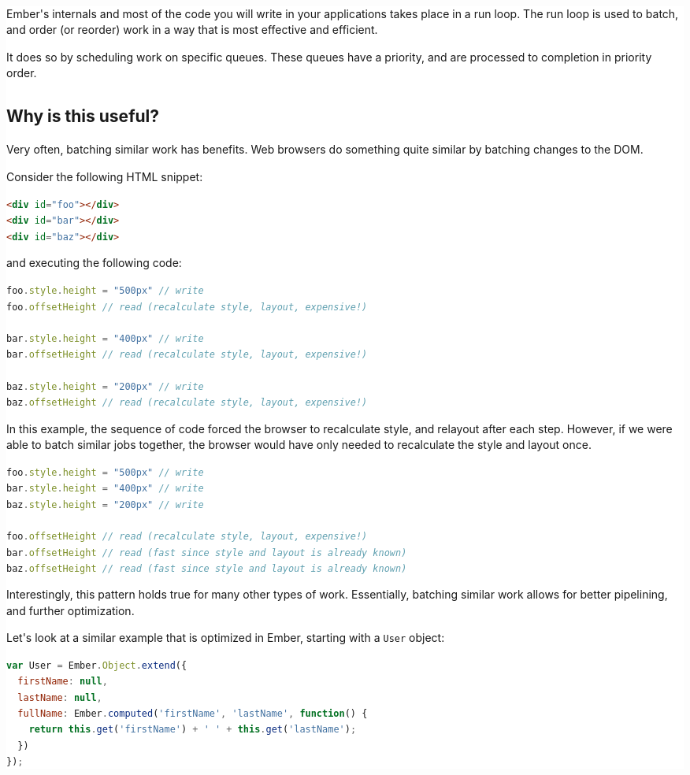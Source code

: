 Ember's internals and most of the code you will write in your applications takes place in a run loop. The run loop is used to
batch, and order (or reorder) work in a way that is most effective and efficient.

It does so by scheduling work on specific queues. These queues have a priority,
and are processed to completion in priority order.

## Why is this useful?

Very often, batching similar work has benefits. Web browsers do something quite similar
by batching changes to the DOM.

Consider the following HTML snippet:

```html
<div id="foo"></div>
<div id="bar"></div>
<div id="baz"></div>
```

and executing the following code:

```javascript
foo.style.height = "500px" // write
foo.offsetHeight // read (recalculate style, layout, expensive!)

bar.style.height = "400px" // write
bar.offsetHeight // read (recalculate style, layout, expensive!)

baz.style.height = "200px" // write
baz.offsetHeight // read (recalculate style, layout, expensive!)
```

In this example, the sequence of code forced the browser to recalculate style,
and relayout after each step. However, if we were able to batch similar jobs together,
the browser would have only needed to recalculate the style and layout once.


```javascript
foo.style.height = "500px" // write
bar.style.height = "400px" // write
baz.style.height = "200px" // write

foo.offsetHeight // read (recalculate style, layout, expensive!)
bar.offsetHeight // read (fast since style and layout is already known)
baz.offsetHeight // read (fast since style and layout is already known)
```

Interestingly, this pattern holds true for many other types of work. Essentially,
batching similar work allows for better pipelining, and further optimization.

Let's look at a similar example that is optimized in Ember, starting with a `User` object:

```javascript
var User = Ember.Object.extend({
  firstName: null,
  lastName: null,
  fullName: Ember.computed('firstName', 'lastName', function() {
    return this.get('firstName') + ' ' + this.get('lastName');
  })
});
```

